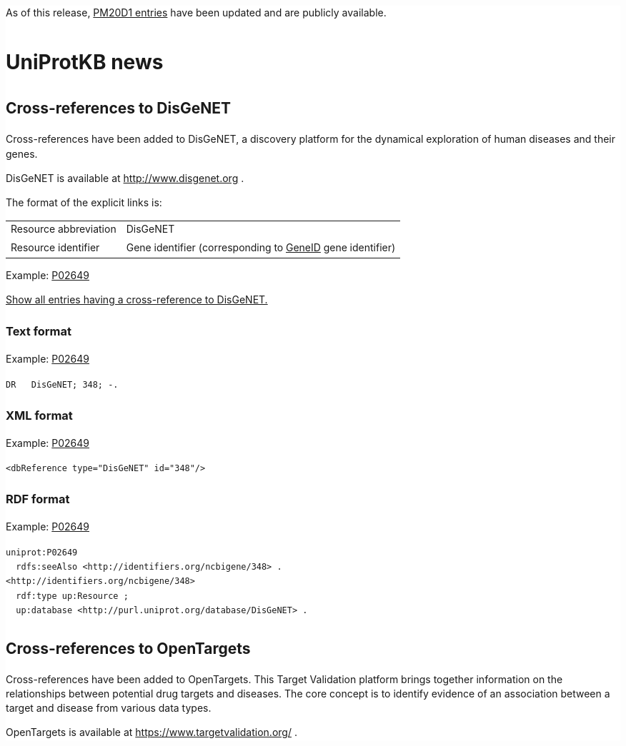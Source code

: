 As of this release, [PM20D1 entries](http://www.uniprot.org/uniprot/?query=gene:PM20D1+and+reviewed:yes) have been updated and are publicly available.

# UniProtKB news

## Cross-references to DisGeNET

Cross-references have been added to DisGeNET, a discovery platform for the dynamical exploration of human diseases and their genes.

DisGeNET is available at <http://www.disgenet.org> .

The format of the explicit links is:

|                       |                                                                                                      |
|:----------------------|:-----------------------------------------------------------------------------------------------------|
| Resource abbreviation | DisGeNET                                                                                             |
| Resource identifier   | Gene identifier (corresponding to [GeneID](http://www.uniprot.org/database/DB-0118) gene identifier) |

Example: [P02649](http://www.uniprot.org/uniprot/P02649#pathology%5Fand%5Fbiotech)

[Show all entries having a cross-reference to DisGeNET.](http://www.uniprot.org/uniprot/?query=database:disgenet&sort=score)

### Text format

Example: [P02649](http://www.uniprot.org/uniprot/P02649.txt)

    DR   DisGeNET; 348; -.

### XML format

Example: [P02649](http://www.uniprot.org/uniprot/P02649.xml)

    <dbReference type="DisGeNET" id="348"/>

### RDF format

Example: [P02649](http://www.uniprot.org/uniprot/P02649.ttl)

    uniprot:P02649
      rdfs:seeAlso <http://identifiers.org/ncbigene/348> .
    <http://identifiers.org/ncbigene/348>
      rdf:type up:Resource ;
      up:database <http://purl.uniprot.org/database/DisGeNET> .

## Cross-references to OpenTargets

Cross-references have been added to OpenTargets. This Target Validation platform brings together information on the relationships between potential drug targets and diseases. The core concept is to identify evidence of an association between a target and disease from various data types.

OpenTargets is available at <https://www.targetvalidation.org/> .
